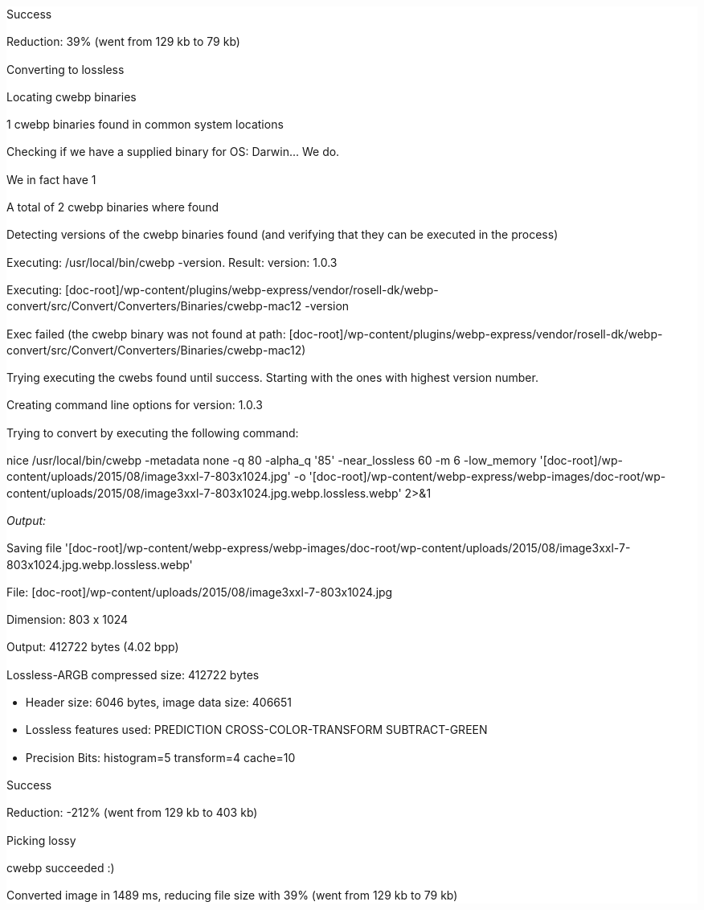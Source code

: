 Success

Reduction: 39% (went from 129 kb to 79 kb)


Converting to lossless

Locating cwebp binaries

1 cwebp binaries found in common system locations

Checking if we have a supplied binary for OS: Darwin... We do.

We in fact have 1

A total of 2 cwebp binaries where found

Detecting versions of the cwebp binaries found (and verifying that they can be executed in the process)

Executing: /usr/local/bin/cwebp -version. Result: version: 1.0.3

Executing: [doc-root]/wp-content/plugins/webp-express/vendor/rosell-dk/webp-convert/src/Convert/Converters/Binaries/cwebp-mac12 -version

Exec failed (the cwebp binary was not found at path: [doc-root]/wp-content/plugins/webp-express/vendor/rosell-dk/webp-convert/src/Convert/Converters/Binaries/cwebp-mac12)

Trying executing the cwebs found until success. Starting with the ones with highest version number.

Creating command line options for version: 1.0.3

Trying to convert by executing the following command:

nice /usr/local/bin/cwebp -metadata none -q 80 -alpha_q '85' -near_lossless 60 -m 6 -low_memory '[doc-root]/wp-content/uploads/2015/08/image3xxl-7-803x1024.jpg' -o '[doc-root]/wp-content/webp-express/webp-images/doc-root/wp-content/uploads/2015/08/image3xxl-7-803x1024.jpg.webp.lossless.webp' 2>&1


*Output:* 

Saving file '[doc-root]/wp-content/webp-express/webp-images/doc-root/wp-content/uploads/2015/08/image3xxl-7-803x1024.jpg.webp.lossless.webp'

File:      [doc-root]/wp-content/uploads/2015/08/image3xxl-7-803x1024.jpg

Dimension: 803 x 1024

Output:    412722 bytes (4.02 bpp)

Lossless-ARGB compressed size: 412722 bytes

  * Header size: 6046 bytes, image data size: 406651

  * Lossless features used: PREDICTION CROSS-COLOR-TRANSFORM SUBTRACT-GREEN

  * Precision Bits: histogram=5 transform=4 cache=10


Success

Reduction: -212% (went from 129 kb to 403 kb)


Picking lossy

cwebp succeeded :)


Converted image in 1489 ms, reducing file size with 39% (went from 129 kb to 79 kb)

